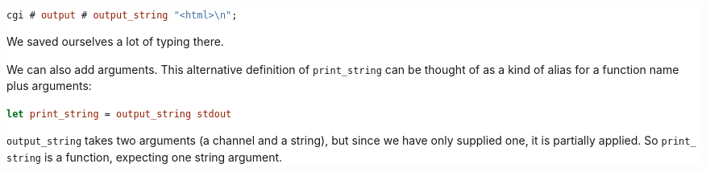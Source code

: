 ```ocaml
cgi # output # output_string "<html>\n";
```
We saved ourselves a lot of typing there.

We can also add arguments. This alternative definition of `print_string`
can be thought of as a kind of alias for a function name plus arguments:

```ocaml
let print_string = output_string stdout
```
`output_string` takes two arguments (a channel and a string), but since
we have only supplied one, it is partially applied. So `print_string` is
a function, expecting one string argument.
